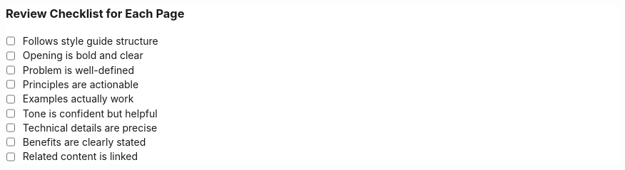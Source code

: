 ### Review Checklist for Each Page
- [ ] Follows style guide structure
- [ ] Opening is bold and clear
- [ ] Problem is well-defined
- [ ] Principles are actionable
- [ ] Examples actually work
- [ ] Tone is confident but helpful
- [ ] Technical details are precise
- [ ] Benefits are clearly stated
- [ ] Related content is linked
